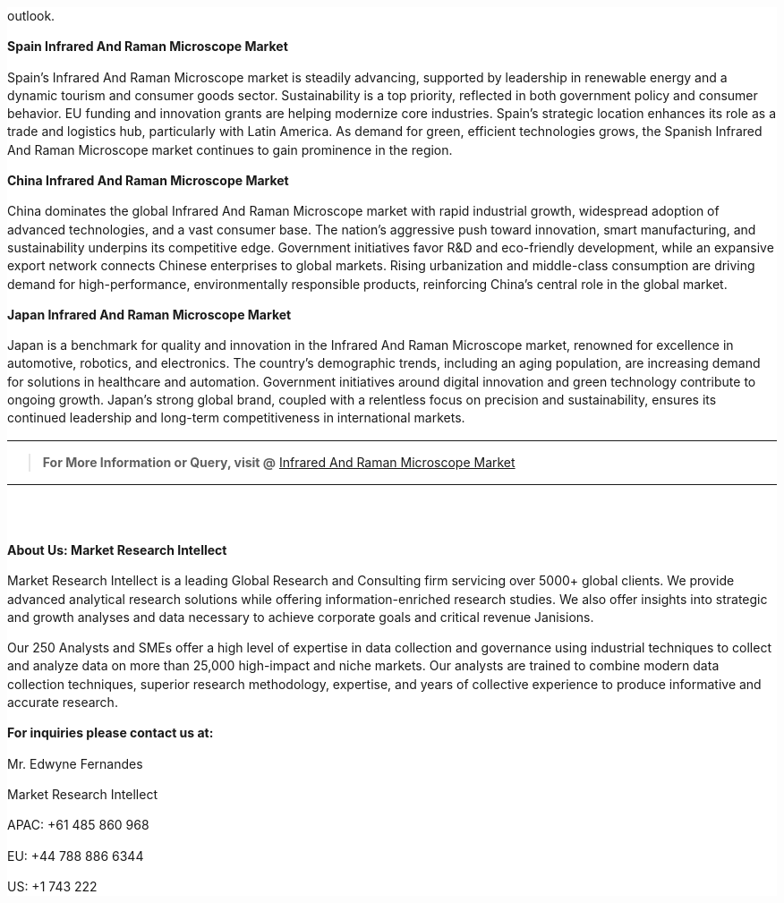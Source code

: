outlook.</p><p class="" data-start="4424" data-end="4975"><strong data-start="4424" data-end="4445">Spain Infrared And Raman Microscope Market</strong></p><p class="" data-start="4424" data-end="4975">Spain&rsquo;s Infrared And Raman Microscope market is steadily advancing, supported by leadership in renewable energy and a dynamic tourism and consumer goods sector. Sustainability is a top priority, reflected in both government policy and consumer behavior. EU funding and innovation grants are helping modernize core industries. Spain&rsquo;s strategic location enhances its role as a trade and logistics hub, particularly with Latin America. As demand for green, efficient technologies grows, the Spanish Infrared And Raman Microscope market continues to gain prominence in the region.</p><p class="" data-start="4977" data-end="5589"><strong data-start="4977" data-end="4998">China Infrared And Raman Microscope Market</strong></p><p class="" data-start="4977" data-end="5589">China dominates the global Infrared And Raman Microscope market with rapid industrial growth, widespread adoption of advanced technologies, and a vast consumer base. The nation&rsquo;s aggressive push toward innovation, smart manufacturing, and sustainability underpins its competitive edge. Government initiatives favor R&amp;D and eco-friendly development, while an expansive export network connects Chinese enterprises to global markets. Rising urbanization and middle-class consumption are driving demand for high-performance, environmentally responsible products, reinforcing China&rsquo;s central role in the global market.</p><p class="" data-start="5591" data-end="6162"><strong data-start="5591" data-end="5612">Japan Infrared And Raman Microscope Market</strong></p><p class="" data-start="5591" data-end="6162">Japan is a benchmark for quality and innovation in the Infrared And Raman Microscope market, renowned for excellence in automotive, robotics, and electronics. The country&rsquo;s demographic trends, including an aging population, are increasing demand for solutions in healthcare and automation. Government initiatives around digital innovation and green technology contribute to ongoing growth. Japan&rsquo;s strong global brand, coupled with a relentless focus on precision and sustainability, ensures its continued leadership and long-term competitiveness in international markets.</p><hr /><blockquote><p><span class="font-[700]"><strong>For More Information or Query, visit&nbsp;@</strong>&nbsp;</span><span class="font-[700]"><a href="https://www.marketresearchintellect.com/product/infrared-and-raman-microscope-market/?utm_source=Linkedin&utm_medium=017" target="_blank" data-tracking-control-name="article-ssr-frontend-pulse_little-text-block" data-tracking-will-navigate="" data-test-link="">Infrared And Raman Microscope Market</a></span></p></blockquote><hr /><h3>&nbsp;</h3><p><strong><span class="font-[700]">About Us: Market Research Intellect</span></strong></p><p><span class="">Market Research Intellect is a leading Global Research and Consulting firm servicing over 5000+ global clients. We provide advanced analytical research solutions while offering information-enriched research studies.&nbsp;</span>We also offer insights into strategic and growth analyses and data necessary to achieve corporate goals and critical revenue Janisions.</p><p><span class="">Our 250 Analysts and SMEs offer a high level of expertise in data collection and governance using industrial techniques to collect and analyze data on more than 25,000 high-impact and niche markets. Our analysts are trained to combine modern data collection techniques, superior research methodology, expertise, and years of collective experience to produce informative and accurate research.</span></p><p><strong>For inquiries please contact us at:</strong></p><p>Mr. Edwyne Fernandes</p><p>Market Research Intellect</p><p>APAC: +61 485 860 968</p><p>EU: +44 788 886 6344</p><p>US: +1 743 222